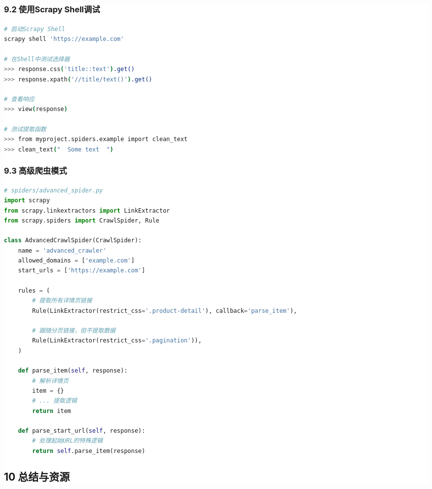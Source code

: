 ### 9.2 使用Scrapy Shell调试

```bash
# 启动Scrapy Shell
scrapy shell 'https://example.com'

# 在Shell中测试选择器
>>> response.css('title::text').get()
>>> response.xpath('//title/text()').get()

# 查看响应
>>> view(response)

# 测试提取函数
>>> from myproject.spiders.example import clean_text
>>> clean_text("  Some text  ")
```

### 9.3 高级爬虫模式

```python
# spiders/advanced_spider.py
import scrapy
from scrapy.linkextractors import LinkExtractor
from scrapy.spiders import CrawlSpider, Rule

class AdvancedCrawlSpider(CrawlSpider):
    name = 'advanced_crawler'
    allowed_domains = ['example.com']
    start_urls = ['https://example.com']
    
    rules = (
        # 提取所有详情页链接
        Rule(LinkExtractor(restrict_css='.product-detail'), callback='parse_item'),
        
        # 跟随分页链接，但不提取数据
        Rule(LinkExtractor(restrict_css='.pagination')),
    )
    
    def parse_item(self, response):
        # 解析详情页
        item = {}
        # ... 提取逻辑
        return item
    
    def parse_start_url(self, response):
        # 处理起始URL的特殊逻辑
        return self.parse_item(response)
```

## 10 总结与资源
